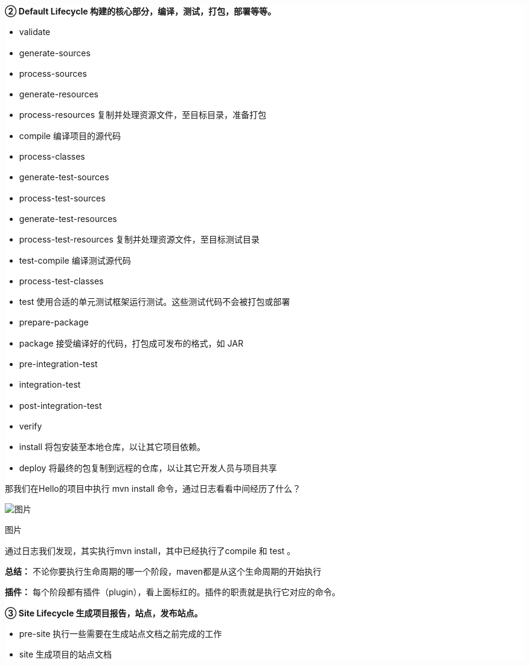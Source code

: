 
**② Default Lifecycle 构建的核心部分，编译，测试，打包，部署等等。**

*   validate
    
*   generate-sources
    
*   process-sources
    
*   generate-resources
    
*   process-resources 复制并处理资源文件，至目标目录，准备打包
    
*   compile 编译项目的源代码
    
*   process-classes
    
*   generate-test-sources
    
*   process-test-sources
    
*   generate-test-resources
    
*   process-test-resources 复制并处理资源文件，至目标测试目录
    
*   test-compile 编译测试源代码
    
*   process-test-classes
    
*   test 使用合适的单元测试框架运行测试。这些测试代码不会被打包或部署
    
*   prepare-package
    
*   package 接受编译好的代码，打包成可发布的格式，如 JAR
    
*   pre-integration-test
    
*   integration-test
    
*   post-integration-test
    
*   verify
    
*   install 将包安装至本地仓库，以让其它项目依赖。
    
*   deploy 将最终的包复制到远程的仓库，以让其它开发人员与项目共享
    

那我们在Hello的项目中执行 mvn install 命令，通过日志看看中间经历了什么？

![图片](/Users/jiusonghuang/pic-md/20220122173303)

图片

通过日志我们发现，其实执行mvn install，其中已经执行了compile 和 test 。

**总结：** 不论你要执行生命周期的哪一个阶段，maven都是从这个生命周期的开始执行

**插件：** 每个阶段都有插件（plugin），看上面标红的。插件的职责就是执行它对应的命令。

**③ Site Lifecycle 生成项目报告，站点，发布站点。**

*   pre-site 执行一些需要在生成站点文档之前完成的工作
    
*   site 生成项目的站点文档
    